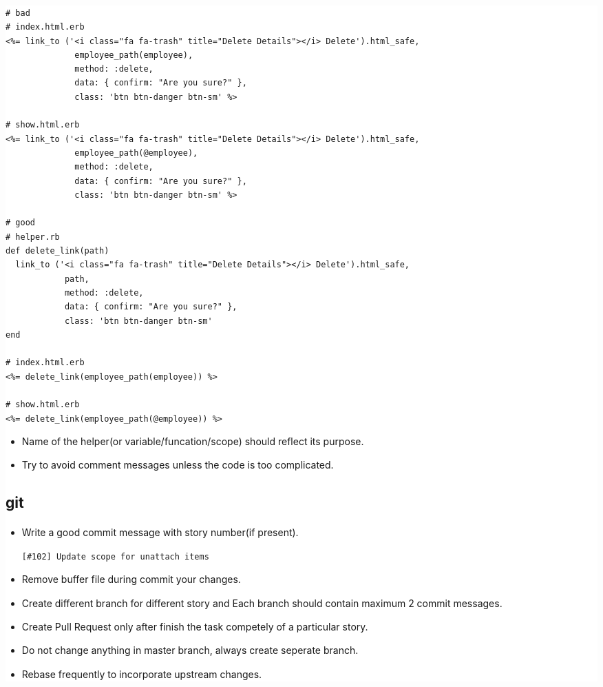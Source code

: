   ```erb
  # bad
  # index.html.erb
  <%= link_to ('<i class="fa fa-trash" title="Delete Details"></i> Delete').html_safe, 
                employee_path(employee), 
                method: :delete,
                data: { confirm: "Are you sure?" }, 
                class: 'btn btn-danger btn-sm' %>
                
  # show.html.erb
  <%= link_to ('<i class="fa fa-trash" title="Delete Details"></i> Delete').html_safe, 
                employee_path(@employee), 
                method: :delete,
                data: { confirm: "Are you sure?" }, 
                class: 'btn btn-danger btn-sm' %>
                       
  # good
  # helper.rb
  def delete_link(path)
    link_to ('<i class="fa fa-trash" title="Delete Details"></i> Delete').html_safe, 
              path,
              method: :delete,
              data: { confirm: "Are you sure?" }, 
              class: 'btn btn-danger btn-sm'
  end
  
  # index.html.erb
  <%= delete_link(employee_path(employee)) %>
  
  # show.html.erb
  <%= delete_link(employee_path(@employee)) %>
  ```
* Name of the helper(or variable/funcation/scope) should reflect its purpose.

* Try to avoid comment messages unless the code is too complicated.

## git

* Write a good commit message with story number(if present).

  ```
  [#102] Update scope for unattach items
  ```

* Remove buffer file during commit your changes.

* Create different branch for different story and Each branch should contain maximum 2 commit messages.

* Create Pull Request only after finish the task competely of a particular story.

* Do not change anything in master branch, always create seperate branch.

* Rebase frequently to incorporate upstream changes.
